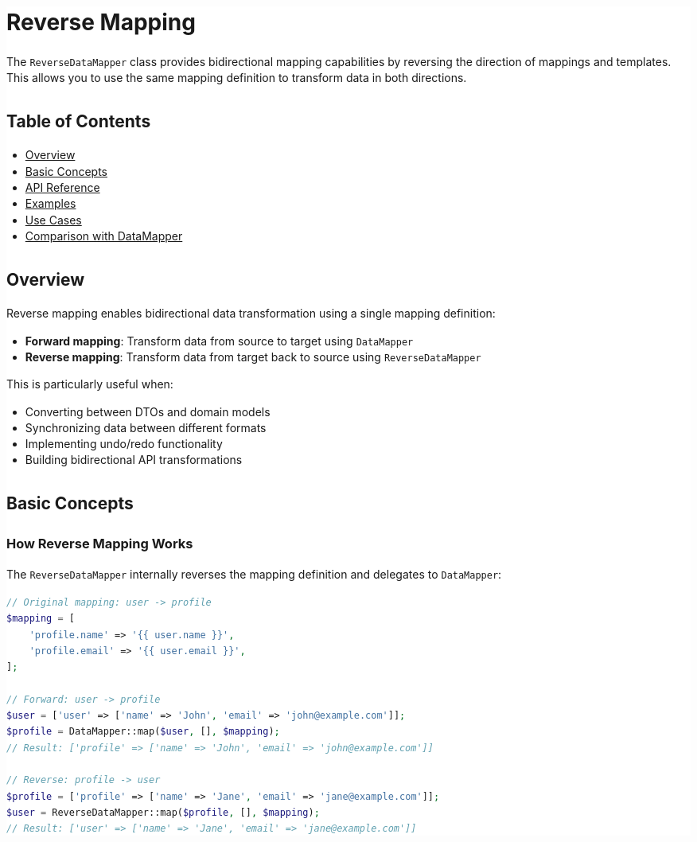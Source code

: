 # Reverse Mapping

The `ReverseDataMapper` class provides bidirectional mapping capabilities by reversing the direction of mappings and templates. This allows you to use the same mapping definition to transform data in both directions.

## Table of Contents

- [Overview](#overview)
- [Basic Concepts](#basic-concepts)
- [API Reference](#api-reference)
- [Examples](#examples)
- [Use Cases](#use-cases)
- [Comparison with DataMapper](#comparison-with-datamapper)

## Overview

Reverse mapping enables bidirectional data transformation using a single mapping definition:

- **Forward mapping**: Transform data from source to target using `DataMapper`
- **Reverse mapping**: Transform data from target back to source using `ReverseDataMapper`

This is particularly useful when:
- Converting between DTOs and domain models
- Synchronizing data between different formats
- Implementing undo/redo functionality
- Building bidirectional API transformations

## Basic Concepts

### How Reverse Mapping Works

The `ReverseDataMapper` internally reverses the mapping definition and delegates to `DataMapper`:

```php
// Original mapping: user -> profile
$mapping = [
    'profile.name' => '{{ user.name }}',
    'profile.email' => '{{ user.email }}',
];

// Forward: user -> profile
$user = ['user' => ['name' => 'John', 'email' => 'john@example.com']];
$profile = DataMapper::map($user, [], $mapping);
// Result: ['profile' => ['name' => 'John', 'email' => 'john@example.com']]

// Reverse: profile -> user
$profile = ['profile' => ['name' => 'Jane', 'email' => 'jane@example.com']];
$user = ReverseDataMapper::map($profile, [], $mapping);
// Result: ['user' => ['name' => 'Jane', 'email' => 'jane@example.com']]
```
